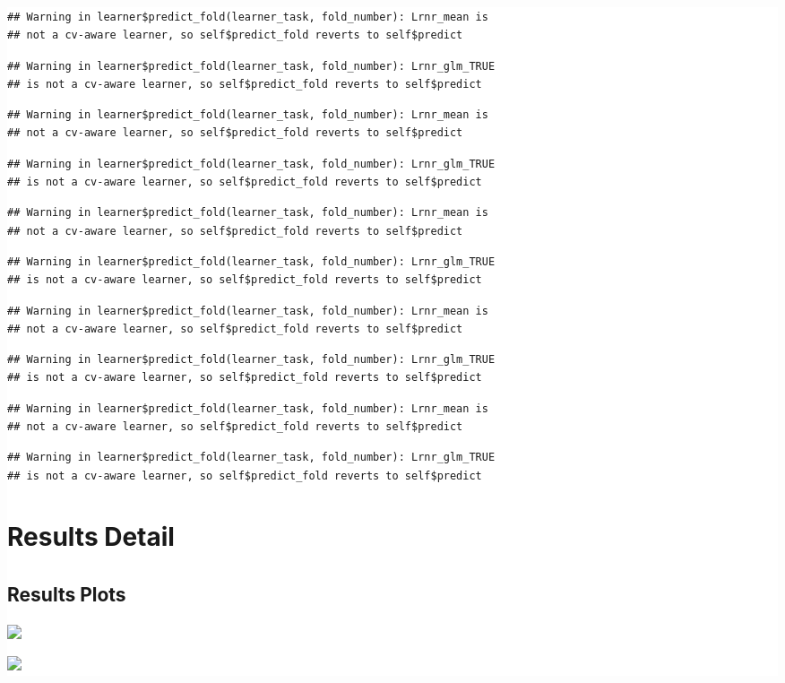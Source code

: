 ```
## Warning in learner$predict_fold(learner_task, fold_number): Lrnr_mean is
## not a cv-aware learner, so self$predict_fold reverts to self$predict
```

```
## Warning in learner$predict_fold(learner_task, fold_number): Lrnr_glm_TRUE
## is not a cv-aware learner, so self$predict_fold reverts to self$predict
```

```
## Warning in learner$predict_fold(learner_task, fold_number): Lrnr_mean is
## not a cv-aware learner, so self$predict_fold reverts to self$predict
```

```
## Warning in learner$predict_fold(learner_task, fold_number): Lrnr_glm_TRUE
## is not a cv-aware learner, so self$predict_fold reverts to self$predict
```

```
## Warning in learner$predict_fold(learner_task, fold_number): Lrnr_mean is
## not a cv-aware learner, so self$predict_fold reverts to self$predict
```

```
## Warning in learner$predict_fold(learner_task, fold_number): Lrnr_glm_TRUE
## is not a cv-aware learner, so self$predict_fold reverts to self$predict
```

```
## Warning in learner$predict_fold(learner_task, fold_number): Lrnr_mean is
## not a cv-aware learner, so self$predict_fold reverts to self$predict
```

```
## Warning in learner$predict_fold(learner_task, fold_number): Lrnr_glm_TRUE
## is not a cv-aware learner, so self$predict_fold reverts to self$predict
```

```
## Warning in learner$predict_fold(learner_task, fold_number): Lrnr_mean is
## not a cv-aware learner, so self$predict_fold reverts to self$predict
```

```
## Warning in learner$predict_fold(learner_task, fold_number): Lrnr_glm_TRUE
## is not a cv-aware learner, so self$predict_fold reverts to self$predict
```




# Results Detail

## Results Plots
![](/tmp/20b914f7-8df2-4e80-aed3-19ecce014865/b12b596c-c9aa-49eb-82ab-b89de1f81df7/REPORT_files/figure-html/plot_tsm-1.png)

![](/tmp/20b914f7-8df2-4e80-aed3-19ecce014865/b12b596c-c9aa-49eb-82ab-b89de1f81df7/REPORT_files/figure-html/plot_rr-1.png)
